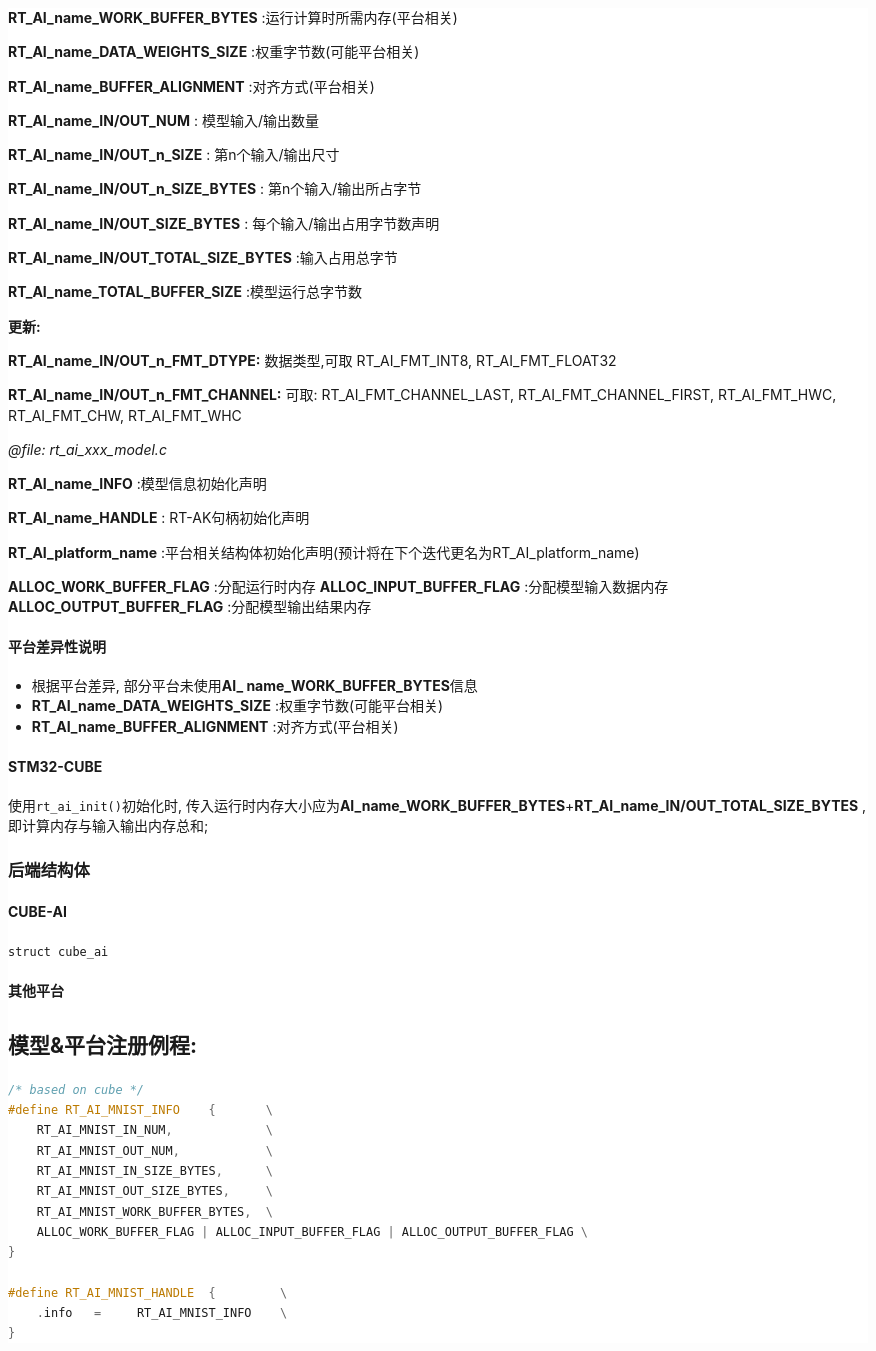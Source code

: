 **RT_AI\_name_WORK_BUFFER_BYTES** :运行计算时所需内存(平台相关)

**RT_AI\_name_DATA_WEIGHTS_SIZE** :权重字节数(可能平台相关)

**RT_AI\_name_BUFFER_ALIGNMENT** :对齐方式(平台相关)

**RT_AI\_name_IN/OUT_NUM** : 模型输入/输出数量

**RT_AI\_name_IN/OUT_n_SIZE** : 第n个输入/输出尺寸

**RT_AI\_name_IN/OUT_n_SIZE_BYTES** : 第n个输入/输出所占字节

**RT_AI\_name_IN/OUT_SIZE_BYTES** : 每个输入/输出占用字节数声明

**RT_AI\_name_IN/OUT_TOTAL_SIZE_BYTES** :输入占用总字节

**RT_AI\_name_TOTAL_BUFFER_SIZE** :模型运行总字节数

**更新:**

**RT_AI_name_IN/OUT_n_FMT_DTYPE:** 数据类型,可取 RT_AI_FMT_INT8, RT_AI_FMT_FLOAT32

**RT_AI_name_IN/OUT_n_FMT_CHANNEL:** 可取: RT_AI_FMT_CHANNEL_LAST, RT_AI_FMT_CHANNEL_FIRST, RT_AI_FMT_HWC, RT_AI_FMT_CHW, RT_AI_FMT_WHC

*@file: rt_ai_xxx_model.c*

**RT_AI\_name_INFO** :模型信息初始化声明

**RT_AI\_name_HANDLE** : RT-AK句柄初始化声明

**RT_AI\_platform_name** :平台相关结构体初始化声明(预计将在下个迭代更名为RT_AI\_platform\_name)

**ALLOC_WORK_BUFFER_FLAG** :分配运行时内存
**ALLOC_INPUT_BUFFER_FLAG** :分配模型输入数据内存
**ALLOC_OUTPUT_BUFFER_FLAG** :分配模型输出结果内存

#### 平台差异性说明

* 根据平台差异, 部分平台未使用**AI\_ name_WORK_BUFFER_BYTES**信息
* **RT_AI\_name_DATA_WEIGHTS_SIZE** :权重字节数(可能平台相关)
* **RT_AI\_name_BUFFER_ALIGNMENT** :对齐方式(平台相关)

#### STM32-CUBE

使用`rt_ai_init()`初始化时, 传入运行时内存大小应为**AI_name_WORK_BUFFER_BYTES**+**RT_AI\_name_IN/OUT_TOTAL_SIZE_BYTES** , 即计算内存与输入输出内存总和;

### 后端结构体

#### CUBE-AI

`struct cube_ai`

#### 其他平台

## 模型&平台注册例程:

```cpp
/* based on cube */
#define RT_AI_MNIST_INFO    {       \
    RT_AI_MNIST_IN_NUM,             \
    RT_AI_MNIST_OUT_NUM,            \
    RT_AI_MNIST_IN_SIZE_BYTES,      \
    RT_AI_MNIST_OUT_SIZE_BYTES,     \
    RT_AI_MNIST_WORK_BUFFER_BYTES,  \
    ALLOC_WORK_BUFFER_FLAG | ALLOC_INPUT_BUFFER_FLAG | ALLOC_OUTPUT_BUFFER_FLAG \
}

#define RT_AI_MNIST_HANDLE  {         \
    .info   =     RT_AI_MNIST_INFO    \
}
```